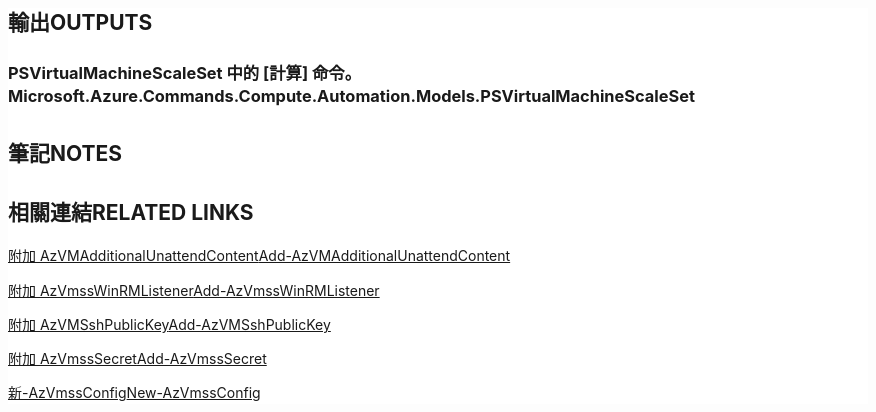 ## <span data-ttu-id="0be0e-165">輸出</span><span class="sxs-lookup"><span data-stu-id="0be0e-165">OUTPUTS</span></span>

### <span data-ttu-id="0be0e-166">PSVirtualMachineScaleSet 中的 [計算] 命令。</span><span class="sxs-lookup"><span data-stu-id="0be0e-166">Microsoft.Azure.Commands.Compute.Automation.Models.PSVirtualMachineScaleSet</span></span>

## <span data-ttu-id="0be0e-167">筆記</span><span class="sxs-lookup"><span data-stu-id="0be0e-167">NOTES</span></span>

## <span data-ttu-id="0be0e-168">相關連結</span><span class="sxs-lookup"><span data-stu-id="0be0e-168">RELATED LINKS</span></span>

[<span data-ttu-id="0be0e-169">附加 AzVMAdditionalUnattendContent</span><span class="sxs-lookup"><span data-stu-id="0be0e-169">Add-AzVMAdditionalUnattendContent</span></span>](./Add-AzVMAdditionalUnattendContent.md)

[<span data-ttu-id="0be0e-170">附加 AzVmssWinRMListener</span><span class="sxs-lookup"><span data-stu-id="0be0e-170">Add-AzVmssWinRMListener</span></span>](./Add-AzVmssWinRMListener.md)

[<span data-ttu-id="0be0e-171">附加 AzVMSshPublicKey</span><span class="sxs-lookup"><span data-stu-id="0be0e-171">Add-AzVMSshPublicKey</span></span>](./Add-AzVMSshPublicKey.md)

[<span data-ttu-id="0be0e-172">附加 AzVmssSecret</span><span class="sxs-lookup"><span data-stu-id="0be0e-172">Add-AzVmssSecret</span></span>](./Add-AzVmssSecret.md)

[<span data-ttu-id="0be0e-173">新-AzVmssConfig</span><span class="sxs-lookup"><span data-stu-id="0be0e-173">New-AzVmssConfig</span></span>](./New-AzVmssConfig.md)


